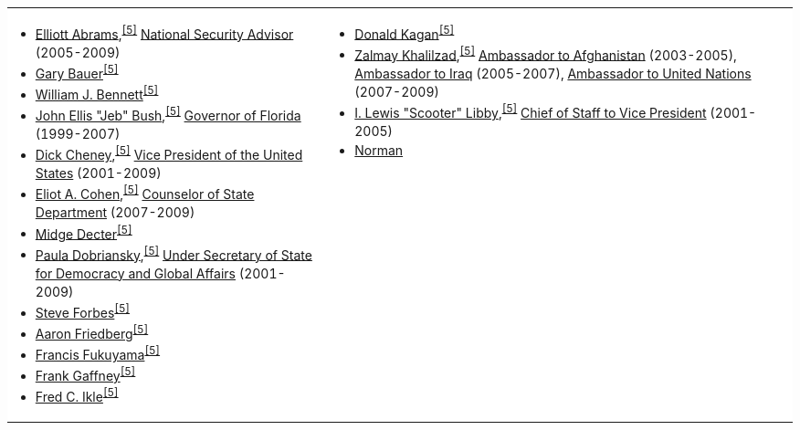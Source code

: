 <table role="presentation"><tbody><tr><td><ul><li><a href="https://en.m.wikipedia.org/wiki/Elliott_Abrams" title="Elliott Abrams">Elliott Abrams</a>,<sup id="cite_ref-PNACSOP_5-2"><a href="https://en.m.wikipedia.org/wiki/Project_for_the_New_American_Century#cite_note-PNACSOP-5">[5]</a></sup> <a href="https://en.m.wikipedia.org/wiki/National_Security_Advisor_(United_States)" title="National Security Advisor (United States)">National Security Advisor</a> (2005-2009)</li><li><a href="https://en.m.wikipedia.org/wiki/Gary_Bauer" title="Gary Bauer">Gary Bauer</a><sup id="cite_ref-PNACSOP_5-3"><a href="https://en.m.wikipedia.org/wiki/Project_for_the_New_American_Century#cite_note-PNACSOP-5">[5]</a></sup></li><li><a href="https://en.m.wikipedia.org/wiki/William_J._Bennett" title="William J. Bennett">William J. Bennett</a><sup id="cite_ref-PNACSOP_5-4"><a href="https://en.m.wikipedia.org/wiki/Project_for_the_New_American_Century#cite_note-PNACSOP-5">[5]</a></sup></li><li><a href="https://en.m.wikipedia.org/wiki/Jeb_Bush" title="Jeb Bush">John Ellis "Jeb" Bush</a>,<sup id="cite_ref-PNACSOP_5-5"><a href="https://en.m.wikipedia.org/wiki/Project_for_the_New_American_Century#cite_note-PNACSOP-5">[5]</a></sup> <a href="https://en.m.wikipedia.org/wiki/Governor_of_Florida" title="Governor of Florida">Governor of Florida</a> (1999-2007)</li><li><a href="https://en.m.wikipedia.org/wiki/Dick_Cheney" title="Dick Cheney">Dick Cheney</a>,<sup id="cite_ref-PNACSOP_5-6"><a href="https://en.m.wikipedia.org/wiki/Project_for_the_New_American_Century#cite_note-PNACSOP-5">[5]</a></sup> <a href="https://en.m.wikipedia.org/wiki/Vice_President_of_the_United_States" title="Vice President of the United States">Vice President of the United States</a> (2001-2009)</li><li><a href="https://en.m.wikipedia.org/wiki/Eliot_A._Cohen" title="Eliot A. Cohen">Eliot A. Cohen</a>,<sup id="cite_ref-PNACSOP_5-7"><a href="https://en.m.wikipedia.org/wiki/Project_for_the_New_American_Century#cite_note-PNACSOP-5">[5]</a></sup> <a href="https://en.m.wikipedia.org/wiki/Counselor_of_the_United_States_Department_of_State" title="Counselor of the United States Department of State">Counselor of State Department</a> (2007-2009)</li><li><a href="https://en.m.wikipedia.org/wiki/Midge_Decter" title="Midge Decter">Midge Decter</a><sup id="cite_ref-PNACSOP_5-8"><a href="https://en.m.wikipedia.org/wiki/Project_for_the_New_American_Century#cite_note-PNACSOP-5">[5]</a></sup></li><li><a href="https://en.m.wikipedia.org/wiki/Paula_Dobriansky" title="Paula Dobriansky">Paula Dobriansky</a>,<sup id="cite_ref-PNACSOP_5-9"><a href="https://en.m.wikipedia.org/wiki/Project_for_the_New_American_Century#cite_note-PNACSOP-5">[5]</a></sup> <a href="https://en.m.wikipedia.org/wiki/Under_Secretary_of_State_for_Democracy_and_Global_Affairs" title="Under Secretary of State for Democracy and Global Affairs">Under Secretary of State for Democracy and Global Affairs</a> (2001-2009)</li><li><a href="https://en.m.wikipedia.org/wiki/Steve_Forbes" title="Steve Forbes">Steve Forbes</a><sup id="cite_ref-PNACSOP_5-10"><a href="https://en.m.wikipedia.org/wiki/Project_for_the_New_American_Century#cite_note-PNACSOP-5">[5]</a></sup></li><li><a href="https://en.m.wikipedia.org/wiki/Aaron_Friedberg" title="Aaron Friedberg">Aaron Friedberg</a><sup id="cite_ref-PNACSOP_5-11"><a href="https://en.m.wikipedia.org/wiki/Project_for_the_New_American_Century#cite_note-PNACSOP-5">[5]</a></sup></li><li><a href="https://en.m.wikipedia.org/wiki/Francis_Fukuyama" title="Francis Fukuyama">Francis Fukuyama</a><sup id="cite_ref-PNACSOP_5-12"><a href="https://en.m.wikipedia.org/wiki/Project_for_the_New_American_Century#cite_note-PNACSOP-5">[5]</a></sup></li><li><a href="https://en.m.wikipedia.org/wiki/Frank_Gaffney" title="Frank Gaffney">Frank Gaffney</a><sup id="cite_ref-PNACSOP_5-13"><a href="https://en.m.wikipedia.org/wiki/Project_for_the_New_American_Century#cite_note-PNACSOP-5">[5]</a></sup></li><li><a href="https://en.m.wikipedia.org/wiki/Fred_Ikle" title="Fred Ikle">Fred C. Ikle</a><sup id="cite_ref-PNACSOP_5-14"><a href="https://en.m.wikipedia.org/wiki/Project_for_the_New_American_Century#cite_note-PNACSOP-5">[5]</a></sup></li></ul></td><td><ul><li><a href="https://en.m.wikipedia.org/wiki/Donald_Kagan" title="Donald Kagan">Donald Kagan</a><sup id="cite_ref-PNACSOP_5-15"><a href="https://en.m.wikipedia.org/wiki/Project_for_the_New_American_Century#cite_note-PNACSOP-5">[5]</a></sup></li><li><a href="https://en.m.wikipedia.org/wiki/Zalmay_Khalilzad" title="Zalmay Khalilzad">Zalmay Khalilzad</a>,<sup id="cite_ref-PNACSOP_5-16"><a href="https://en.m.wikipedia.org/wiki/Project_for_the_New_American_Century#cite_note-PNACSOP-5">[5]</a></sup> <a href="https://en.m.wikipedia.org/wiki/United_States_Ambassador_to_Afghanistan" title="United States Ambassador to Afghanistan">Ambassador to Afghanistan</a> (2003-2005), <a href="https://en.m.wikipedia.org/wiki/United_States_Ambassador_to_Iraq" title="United States Ambassador to Iraq">Ambassador to Iraq</a> (2005-2007), <a href="https://en.m.wikipedia.org/wiki/United_States_Ambassador_to_the_United_Nations" title="United States Ambassador to the United Nations">Ambassador to United Nations</a> (2007-2009)</li><li><a href="https://en.m.wikipedia.org/wiki/Lewis_Libby" title="Lewis Libby">I. Lewis "Scooter" Libby</a>,<sup id="cite_ref-PNACSOP_5-17"><a href="https://en.m.wikipedia.org/wiki/Project_for_the_New_American_Century#cite_note-PNACSOP-5">[5]</a></sup> <a href="https://en.m.wikipedia.org/wiki/Chief_of_Staff_to_the_Vice_President_of_the_United_States" title="Chief of Staff to the Vice President of the United States">Chief of Staff to Vice President</a> (2001-2005)</li><li><a href="https://en.m.wikipedia.org/wiki/Norman_Podhoretz" title="Norman Podhoretz">Norman